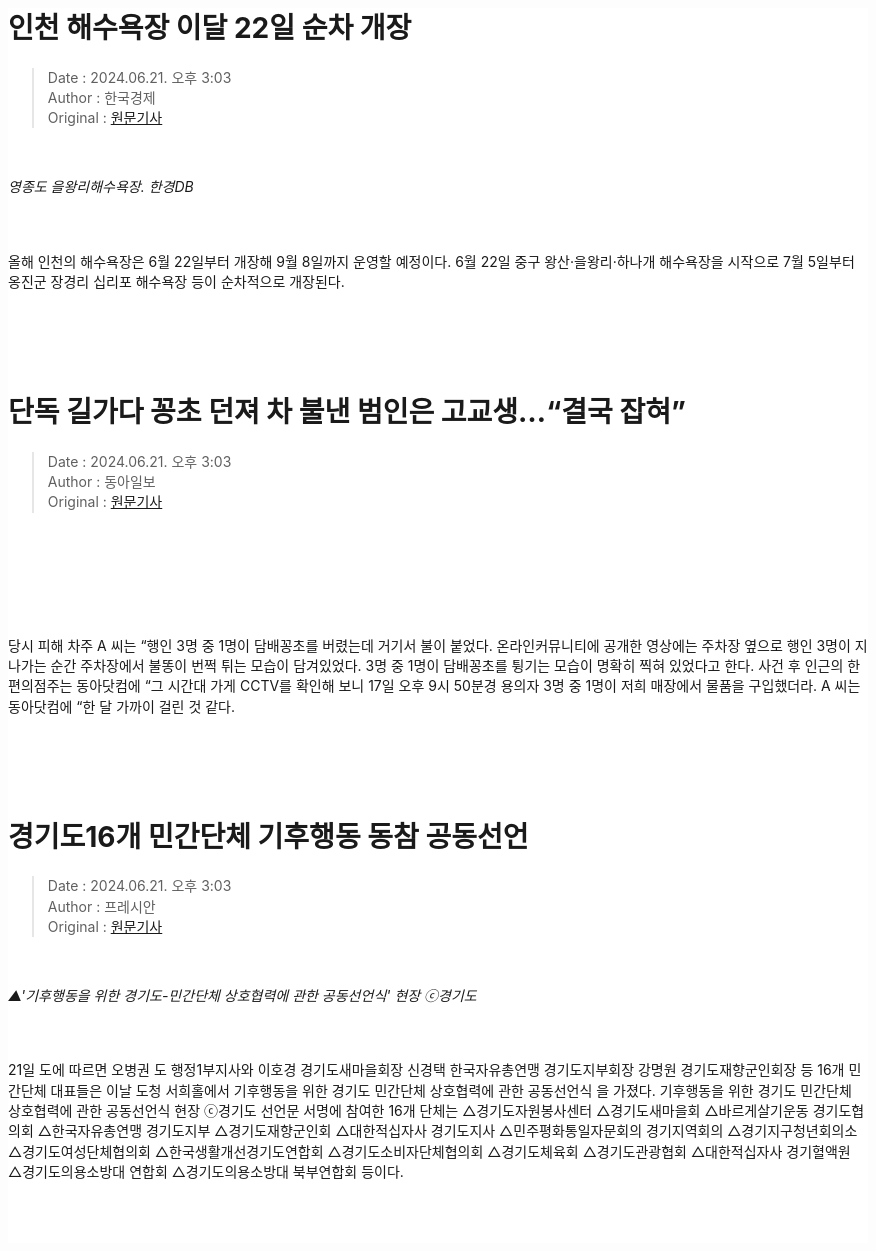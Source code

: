   
# 인천 해수욕장 이달 22일 순차 개장  
  
> Date : 2024.06.21. 오후 3:03  
> Author : 한국경제  
> Original : [원문기사](https://n.news.naver.com/mnews/article/015/0005000055?sid=102)  
<br/>  
  
<img alt="영종도 을왕리해수욕장. 한경DB" class="_LAZY_LOADING _LAZY_LOADING_INIT_HIDE" src="https://imgnews.pstatic.net/image/015/2024/06/21/0005000055_001_20240621150312516.jpg?type=w647" id="img1" style="display: none;"></img><em class="img_desc">영종도 을왕리해수욕장. 한경DB</em>  
<br/><br/>  
  
올해 인천의 해수욕장은 6월 22일부터 개장해 9월 8일까지 운영할 예정이다.
6월 22일 중구 왕산·을왕리·하나개 해수욕장을 시작으로 7월 5일부터 옹진군 장경리 십리포 해수욕장 등이 순차적으로 개장된다.  
<br/><br/><br/>  

  
# 단독 길가다 꽁초 던져 차 불낸 범인은 고교생…“결국 잡혀”  
  
> Date : 2024.06.21. 오후 3:03  
> Author : 동아일보  
> Original : [원문기사](https://n.news.naver.com/mnews/article/020/0003571969?sid=102)  
<br/>  
  
<img alt="" class="_LAZY_LOADING _LAZY_LOADING_INIT_HIDE" src="https://imgnews.pstatic.net/image/020/2024/06/21/0003571969_001_20240621150311171.jpg?type=w647" id="img1" style="display: none;"></img>  
<br/><br/>  
  
당시 피해 차주 A 씨는 “행인 3명 중 1명이 담배꽁초를 버렸는데 거기서 불이 붙었다.
온라인커뮤니티에 공개한 영상에는 주차장 옆으로 행인 3명이 지나가는 순간 주차장에서 불똥이 번쩍 튀는 모습이 담겨있었다.
3명 중 1명이 담배꽁초를 튕기는 모습이 명확히 찍혀 있었다고 한다.
사건 후 인근의 한 편의점주는 동아닷컴에 “그 시간대 가게 CCTV를 확인해 보니 17일 오후 9시 50분경 용의자 3명 중 1명이 저희 매장에서 물품을 구입했더라.
A 씨는 동아닷컴에 “한 달 가까이 걸린 것 같다.  
<br/><br/><br/>  

  
# 경기도16개 민간단체 기후행동 동참 공동선언  
  
> Date : 2024.06.21. 오후 3:03  
> Author : 프레시안  
> Original : [원문기사](https://n.news.naver.com/mnews/article/002/0002337439?sid=102)  
<br/>  
  
<img alt="▲'기후행동을 위한 경기도-민간단체 상호협력에 관한 공동선언식' 현장 ⓒ경기도" class="_LAZY_LOADING _LAZY_LOADING_INIT_HIDE" src="https://imgnews.pstatic.net/image/002/2024/06/21/0002337439_001_20240621150311130.jpg?type=w647" id="img1" style="display: none;"></img><em class="img_desc">▲'기후행동을 위한 경기도-민간단체 상호협력에 관한 공동선언식' 현장 ⓒ경기도</em>  
<br/><br/>  
  
21일 도에 따르면 오병권 도 행정1부지사와 이호경 경기도새마을회장 신경택 한국자유총연맹 경기도지부회장 강명원 경기도재향군인회장 등 16개 민간단체 대표들은 이날 도청 서희홀에서 기후행동을 위한 경기도 민간단체 상호협력에 관한 공동선언식 을 가졌다.
기후행동을 위한 경기도 민간단체 상호협력에 관한 공동선언식 현장 ⓒ경기도 선언문 서명에 참여한 16개 단체는 △경기도자원봉사센터 △경기도새마을회 △바르게살기운동 경기도협의회 △한국자유총연맹 경기도지부 △경기도재향군인회 △대한적십자사 경기도지사 △민주평화통일자문회의 경기지역회의 △경기지구청년회의소 △경기도여성단체협의회 △한국생활개선경기도연합회 △경기도소비자단체협의회 △경기도체육회 △경기도관광협회 △대한적십자사 경기혈액원 △경기도의용소방대 연합회 △경기도의용소방대 북부연합회 등이다.  
<br/><br/><br/>  
